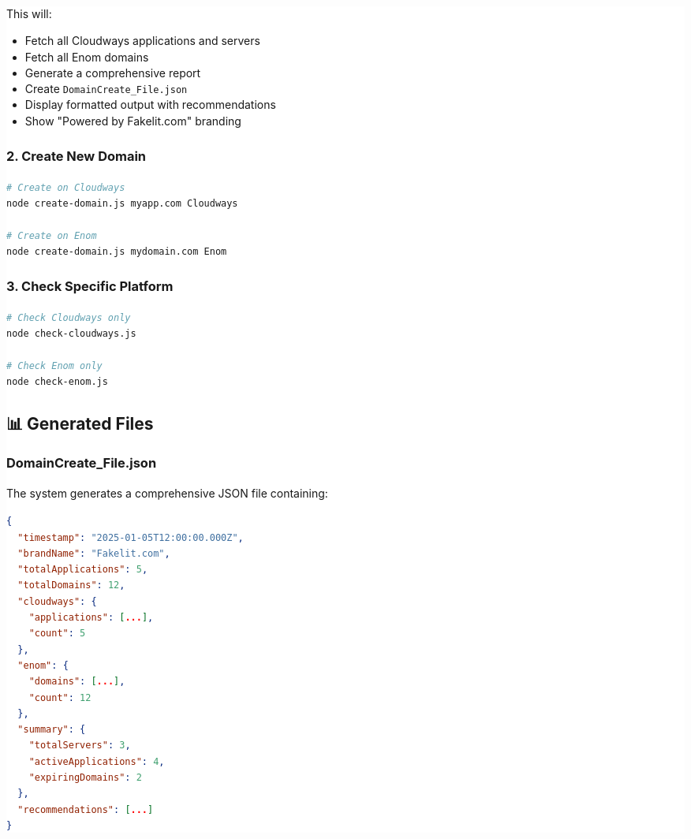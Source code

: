 This will:
- Fetch all Cloudways applications and servers
- Fetch all Enom domains
- Generate a comprehensive report
- Create `DomainCreate_File.json`
- Display formatted output with recommendations
- Show "Powered by Fakelit.com" branding

### 2. Create New Domain

```bash
# Create on Cloudways
node create-domain.js myapp.com Cloudways

# Create on Enom
node create-domain.js mydomain.com Enom
```

### 3. Check Specific Platform

```bash
# Check Cloudways only
node check-cloudways.js

# Check Enom only
node check-enom.js
```

## 📊 Generated Files

### DomainCreate_File.json

The system generates a comprehensive JSON file containing:

```json
{
  "timestamp": "2025-01-05T12:00:00.000Z",
  "brandName": "Fakelit.com",
  "totalApplications": 5,
  "totalDomains": 12,
  "cloudways": {
    "applications": [...],
    "count": 5
  },
  "enom": {
    "domains": [...],
    "count": 12
  },
  "summary": {
    "totalServers": 3,
    "activeApplications": 4,
    "expiringDomains": 2
  },
  "recommendations": [...]
}
```
